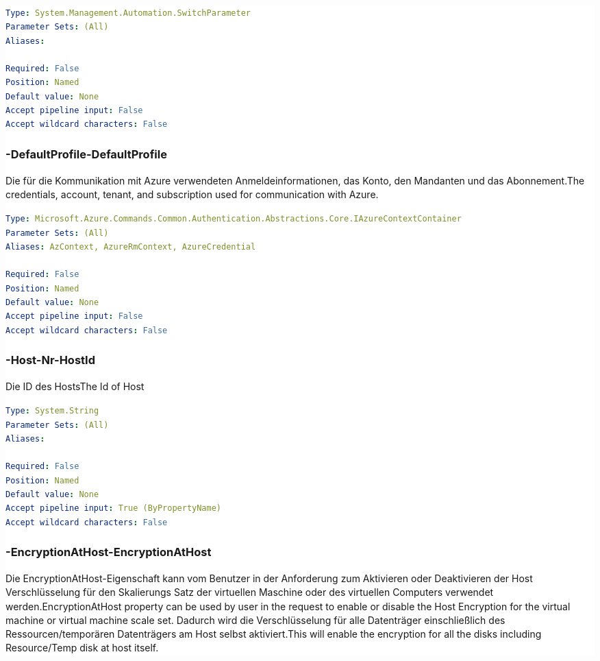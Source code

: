 ```yaml
Type: System.Management.Automation.SwitchParameter
Parameter Sets: (All)
Aliases:

Required: False
Position: Named
Default value: None
Accept pipeline input: False
Accept wildcard characters: False
```

### <span data-ttu-id="b9546-118">-DefaultProfile</span><span class="sxs-lookup"><span data-stu-id="b9546-118">-DefaultProfile</span></span>
<span data-ttu-id="b9546-119">Die für die Kommunikation mit Azure verwendeten Anmeldeinformationen, das Konto, den Mandanten und das Abonnement.</span><span class="sxs-lookup"><span data-stu-id="b9546-119">The credentials, account, tenant, and subscription used for communication with Azure.</span></span>

```yaml
Type: Microsoft.Azure.Commands.Common.Authentication.Abstractions.Core.IAzureContextContainer
Parameter Sets: (All)
Aliases: AzContext, AzureRmContext, AzureCredential

Required: False
Position: Named
Default value: None
Accept pipeline input: False
Accept wildcard characters: False
```

### <span data-ttu-id="b9546-120">-Host-Nr</span><span class="sxs-lookup"><span data-stu-id="b9546-120">-HostId</span></span>
<span data-ttu-id="b9546-121">Die ID des Hosts</span><span class="sxs-lookup"><span data-stu-id="b9546-121">The Id of Host</span></span>

```yaml
Type: System.String
Parameter Sets: (All)
Aliases:

Required: False
Position: Named
Default value: None
Accept pipeline input: True (ByPropertyName)
Accept wildcard characters: False
```

### <span data-ttu-id="b9546-122">-EncryptionAtHost</span><span class="sxs-lookup"><span data-stu-id="b9546-122">-EncryptionAtHost</span></span>
<span data-ttu-id="b9546-123">Die EncryptionAtHost-Eigenschaft kann vom Benutzer in der Anforderung zum Aktivieren oder Deaktivieren der Host Verschlüsselung für den Skalierungs Satz der virtuellen Maschine oder des virtuellen Computers verwendet werden.</span><span class="sxs-lookup"><span data-stu-id="b9546-123">EncryptionAtHost property can be used by user in the request to enable or disable the Host Encryption for the virtual machine or virtual machine scale set.</span></span> <span data-ttu-id="b9546-124">Dadurch wird die Verschlüsselung für alle Datenträger einschließlich des Ressourcen/temporären Datenträgers am Host selbst aktiviert.</span><span class="sxs-lookup"><span data-stu-id="b9546-124">This will enable the encryption for all the disks including Resource/Temp disk at host itself.</span></span> 
